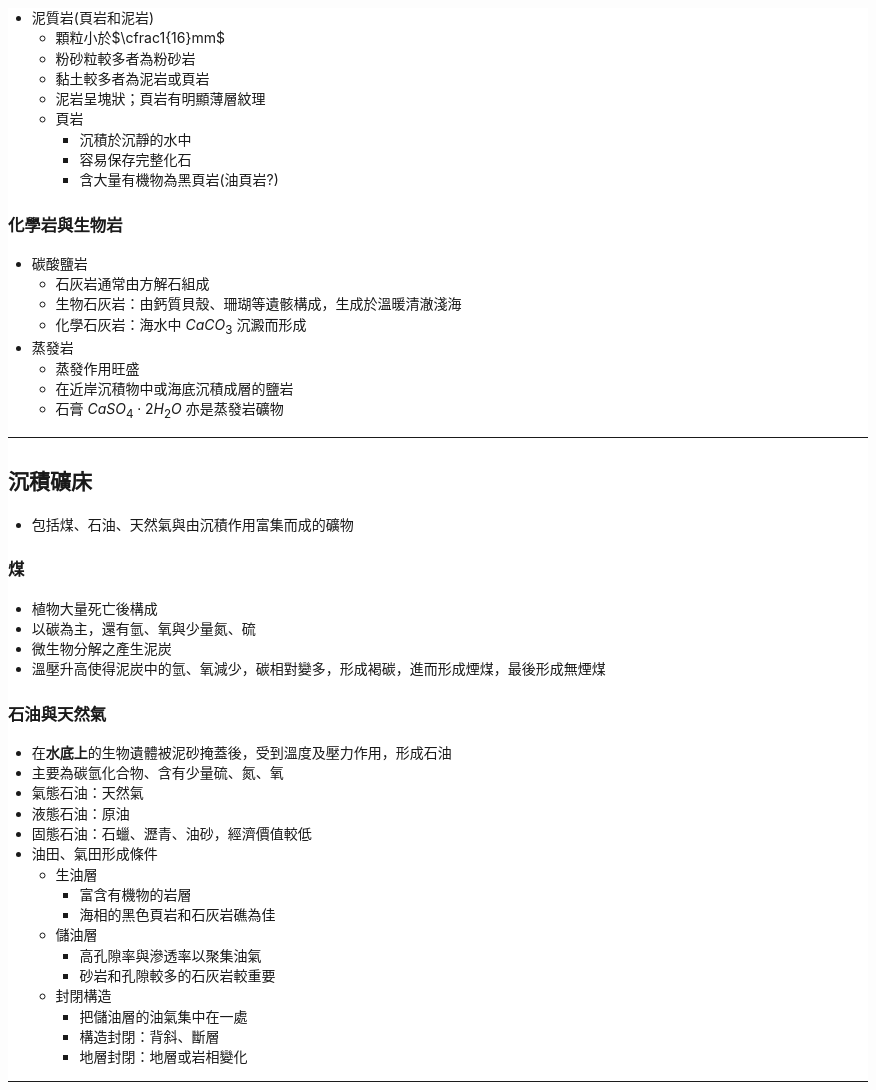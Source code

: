 * 泥質岩(頁岩和泥岩)
    * 顆粒小於$\cfrac1{16}mm$
    * 粉砂粒較多者為粉砂岩
    * 黏土較多者為泥岩或頁岩
    * 泥岩呈塊狀；頁岩有明顯薄層紋理
    * 頁岩
        * 沉積於沉靜的水中
        * 容易保存完整化石
        * 含大量有機物為黑頁岩(油頁岩?)

### 化學岩與生物岩
* 碳酸鹽岩
    * 石灰岩通常由方解石組成
    * 生物石灰岩：由鈣質貝殼、珊瑚等遺骸構成，生成於溫暖清澈淺海
    * 化學石灰岩：海水中 $CaCO_3$ 沉澱而形成
* 蒸發岩
    * 蒸發作用旺盛
    * 在近岸沉積物中或海底沉積成層的鹽岩
    * 石膏 $CaSO_4\cdot2H_2O$ 亦是蒸發岩礦物


---


## 沉積礦床
* 包括煤、石油、天然氣與由沉積作用富集而成的礦物

### 煤
* 植物大量死亡後構成
* 以碳為主，還有氫、氧與少量氮、硫
* 微生物分解之產生泥炭
* 溫壓升高使得泥炭中的氫、氧減少，碳相對變多，形成褐碳，進而形成煙煤，最後形成無煙煤

### 石油與天然氣
* 在**水底上**的生物遺體被泥砂掩蓋後，受到溫度及壓力作用，形成石油
* 主要為碳氫化合物、含有少量硫、氮、氧
* 氣態石油：天然氣
* 液態石油：原油
* 固態石油：石蠟、瀝青、油砂，經濟價值較低
* 油田、氣田形成條件
    * 生油層
        * 富含有機物的岩層
        * 海相的黑色頁岩和石灰岩礁為佳
    * 儲油層
        * 高孔隙率與滲透率以聚集油氣
        * 砂岩和孔隙較多的石灰岩較重要
    * 封閉構造
        * 把儲油層的油氣集中在一處
        * 構造封閉：背斜、斷層
        * 地層封閉：地層或岩相變化

---